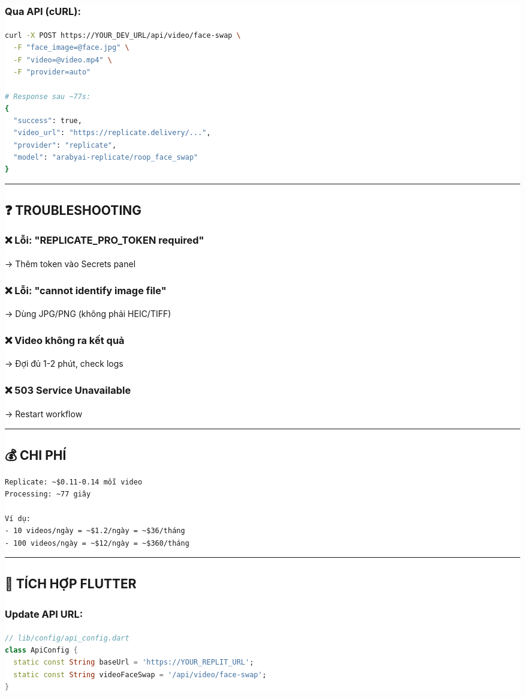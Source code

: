 ### **Qua API (cURL):**
```bash
curl -X POST https://YOUR_DEV_URL/api/video/face-swap \
  -F "face_image=@face.jpg" \
  -F "video=@video.mp4" \
  -F "provider=auto"

# Response sau ~77s:
{
  "success": true,
  "video_url": "https://replicate.delivery/...",
  "provider": "replicate",
  "model": "arabyai-replicate/roop_face_swap"
}
```

---

## ❓ TROUBLESHOOTING

### **❌ Lỗi: "REPLICATE_PRO_TOKEN required"**
→ Thêm token vào Secrets panel

### **❌ Lỗi: "cannot identify image file"**
→ Dùng JPG/PNG (không phải HEIC/TIFF)

### **❌ Video không ra kết quả**
→ Đợi đủ 1-2 phút, check logs

### **❌ 503 Service Unavailable**
→ Restart workflow

---

## 💰 CHI PHÍ

```
Replicate: ~$0.11-0.14 mỗi video
Processing: ~77 giây

Ví dụ:
- 10 videos/ngày = ~$1.2/ngày = ~$36/tháng
- 100 videos/ngày = ~$12/ngày = ~$360/tháng
```

---

## 📱 TÍCH HỢP FLUTTER

### **Update API URL:**
```dart
// lib/config/api_config.dart
class ApiConfig {
  static const String baseUrl = 'https://YOUR_REPLIT_URL';
  static const String videoFaceSwap = '/api/video/face-swap';
}
```

